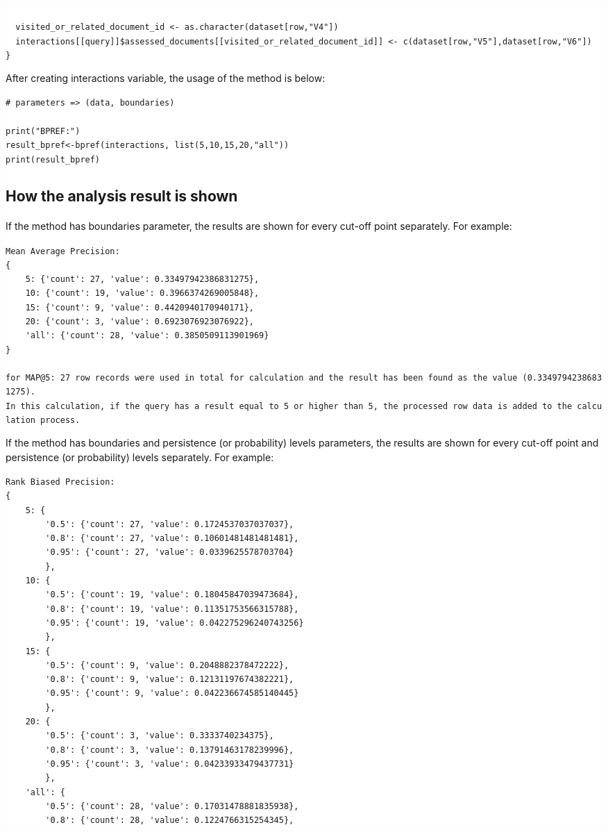 ```
  
  visited_or_related_document_id <- as.character(dataset[row,"V4"])
  interactions[[query]]$assessed_documents[[visited_or_related_document_id]] <- c(dataset[row,"V5"],dataset[row,"V6"])
}
```

After creating interactions variable, the usage of the method is below:

```
# parameters => (data, boundaries)

print("BPREF:")
result_bpref<-bpref(interactions, list(5,10,15,20,"all"))
print(result_bpref)
```

## How the analysis result is shown
If the method has boundaries parameter, the results are shown for every cut-off point separately. For example:

```
Mean Average Precision:
{
    5: {'count': 27, 'value': 0.33497942386831275},
    10: {'count': 19, 'value': 0.3966374269005848},
    15: {'count': 9, 'value': 0.4420940170940171},
    20: {'count': 3, 'value': 0.6923076923076922},
    'all': {'count': 28, 'value': 0.3850509113901969}
}

for MAP@5: 27 row records were used in total for calculation and the result has been found as the value (0.33497942386831275).
In this calculation, if the query has a result equal to 5 or higher than 5, the processed row data is added to the calculation process.
```

If the method has boundaries and persistence (or probability) levels parameters, the results are shown for every cut-off point and persistence (or probability) levels separately. For example:

```
Rank Biased Precision:
{
    5: {
        '0.5': {'count': 27, 'value': 0.1724537037037037},
        '0.8': {'count': 27, 'value': 0.10601481481481481},
        '0.95': {'count': 27, 'value': 0.0339625578703704}
        },
    10: {
        '0.5': {'count': 19, 'value': 0.18045847039473684},
        '0.8': {'count': 19, 'value': 0.11351753566315788},
        '0.95': {'count': 19, 'value': 0.042275296240743256}
        },
    15: {
        '0.5': {'count': 9, 'value': 0.2048882378472222},
        '0.8': {'count': 9, 'value': 0.12131197674382221},
        '0.95': {'count': 9, 'value': 0.042236674585140445}
        },
    20: {
        '0.5': {'count': 3, 'value': 0.3333740234375},
        '0.8': {'count': 3, 'value': 0.13791463178239996},
        '0.95': {'count': 3, 'value': 0.04233933479437731}
        },
    'all': {
        '0.5': {'count': 28, 'value': 0.17031478881835938},
        '0.8': {'count': 28, 'value': 0.1224766315254345},
```